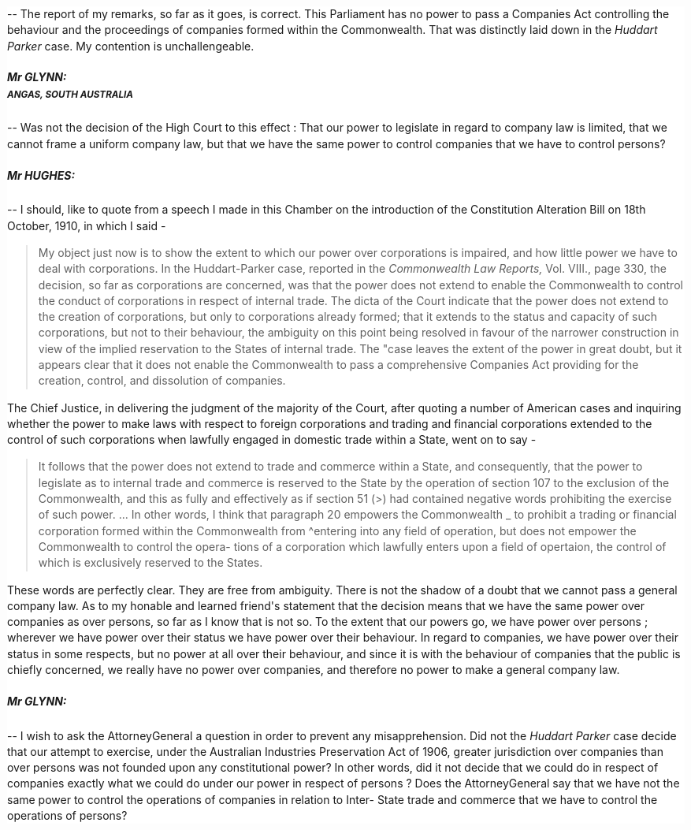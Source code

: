 -- The report of my remarks, so far as it goes, is correct. This Parliament has no power to pass a Companies Act controlling the behaviour and the proceedings of companies formed within the Commonwealth. That was distinctly laid down in the  *Huddart Parker*  case. My contention is unchallengeable. 

##### Mr GLYNN:<br><small class="text-muted">ANGAS, SOUTH AUSTRALIA</small>

-- Was not the decision of the High Court to this effect : That our power to legislate in regard to company law is limited, that we cannot frame a uniform company law, but that we have the same power to control companies that we have to control persons? 

##### Mr HUGHES:

-- I should, like to quote from a speech I made in this Chamber on the introduction of the Constitution Alteration Bill on  18th  October,  1910,  in which I said - 

  >My object just now is to show the extent to which our power over corporations is impaired, and how little power we have to deal with corporations. In the Huddart-Parker case, reported in the  *Commonwealth Law Reports,*  Vol. VIII., page 330, the decision, so far as corporations are concerned, was that the power does not extend to enable the Commonwealth to control the conduct of corporations in respect of internal trade. The dicta of the Court indicate that the power does not extend to the creation of corporations, but only to corporations already formed; that it extends to the status and capacity of such corporations, but not to their behaviour, the ambiguity on this point being resolved in favour of the narrower construction in view of the implied reservation to the States of internal trade. The "case leaves the extent of the power in great doubt, but it appears clear that it does not enable the Commonwealth to pass a comprehensive Companies Act providing for the creation, control, and dissolution of companies. 

The Chief Justice, in delivering the judgment of the majority of the Court, after quoting a number of American cases and inquiring whether the power to make laws with respect to foreign corporations and trading and financial corporations extended to the control of such corporations when lawfully engaged in domestic trade within a State, went on to say - 

  >It follows that the power does not extend to trade and commerce within a State, and consequently, that the power to legislate as to internal trade and commerce is reserved to the State by the operation of section 107 to the exclusion of the Commonwealth, and this as fully and effectively as if section 51 (&gt;) had contained negative words prohibiting the exercise of such power. ... In other words, I think that paragraph 20 empowers the Commonwealth _ to prohibit a trading or financial corporation formed within the Commonwealth from ^entering into any field of operation, but does not empower the Commonwealth to control the opera- tions of a corporation which lawfully enters upon a field of opertaion, the control of which is exclusively reserved to the States. 

These words are perfectly clear. They are free from ambiguity. There is not the shadow of a doubt that we cannot pass a general company law. As to my honable and learned friend's statement that the decision means that we have the same power over companies as over persons, so far as I know that is not so. To the extent that our powers go, we have power over persons ; wherever we have power over their status we have power over their behaviour. In regard to companies, we have power over their status in some respects, but no power at all over their behaviour, and since it is with the behaviour of companies that the public is chiefly concerned, we really have no power over companies, and therefore no power to make a general company law. 

##### Mr GLYNN:

-- I wish to ask the AttorneyGeneral a question in order to prevent any misapprehension. Did not the  *Huddart Parker*  case decide that our attempt to exercise, under the Australian Industries Preservation Act of 1906, greater jurisdiction over companies than over persons was not founded upon any constitutional power? In other words, did it not decide that we could do in respect of companies exactly what we could do under our power in respect of persons ? Does the AttorneyGeneral say that we have not the same power to control the operations of companies in relation to Inter- State trade and commerce that we have to control the operations of persons? 
